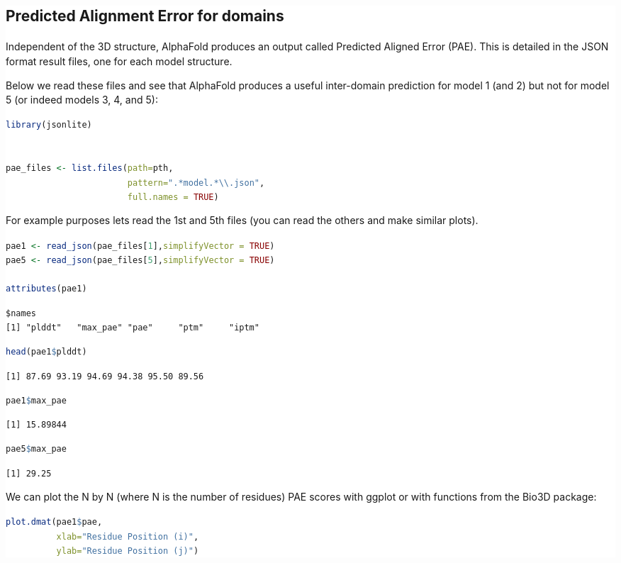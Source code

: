 ## Predicted Alignment Error for domains

Independent of the 3D structure, AlphaFold produces an output called
Predicted Aligned Error (PAE). This is detailed in the JSON format
result files, one for each model structure.

Below we read these files and see that AlphaFold produces a useful
inter-domain prediction for model 1 (and 2) but not for model 5 (or
indeed models 3, 4, and 5):

``` r
library(jsonlite)


pae_files <- list.files(path=pth,
                        pattern=".*model.*\\.json",
                        full.names = TRUE)
```

For example purposes lets read the 1st and 5th files (you can read the
others and make similar plots).

``` r
pae1 <- read_json(pae_files[1],simplifyVector = TRUE)
pae5 <- read_json(pae_files[5],simplifyVector = TRUE)

attributes(pae1)
```

    $names
    [1] "plddt"   "max_pae" "pae"     "ptm"     "iptm"   

``` r
head(pae1$plddt) 
```

    [1] 87.69 93.19 94.69 94.38 95.50 89.56

``` r
pae1$max_pae
```

    [1] 15.89844

``` r
pae5$max_pae
```

    [1] 29.25

We can plot the N by N (where N is the number of residues) PAE scores
with ggplot or with functions from the Bio3D package:

``` r
plot.dmat(pae1$pae, 
          xlab="Residue Position (i)",
          ylab="Residue Position (j)")
```
